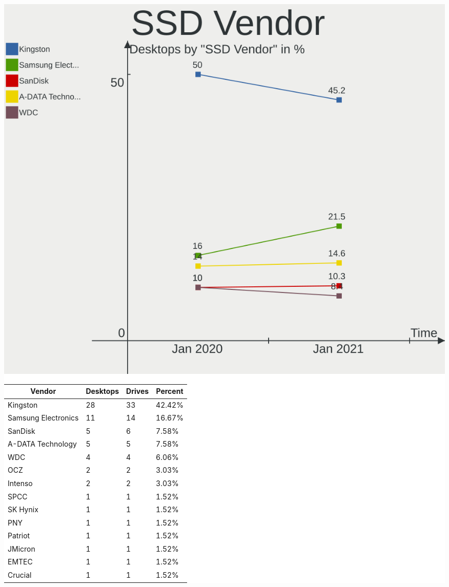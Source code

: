 ![SSD Vendor](./images/line_chart/drive_ssd_vendor.svg)

| Vendor              | Desktops | Drives | Percent |
|---------------------|----------|--------|---------|
| Kingston            | 28       | 33     | 42.42%  |
| Samsung Electronics | 11       | 14     | 16.67%  |
| SanDisk             | 5        | 6      | 7.58%   |
| A-DATA Technology   | 5        | 5      | 7.58%   |
| WDC                 | 4        | 4      | 6.06%   |
| OCZ                 | 2        | 2      | 3.03%   |
| Intenso             | 2        | 2      | 3.03%   |
| SPCC                | 1        | 1      | 1.52%   |
| SK Hynix            | 1        | 1      | 1.52%   |
| PNY                 | 1        | 1      | 1.52%   |
| Patriot             | 1        | 1      | 1.52%   |
| JMicron             | 1        | 1      | 1.52%   |
| EMTEC               | 1        | 1      | 1.52%   |
| Crucial             | 1        | 1      | 1.52%   |